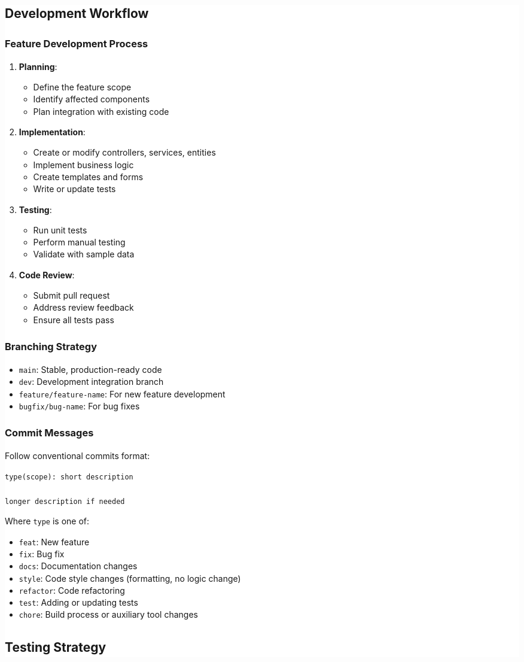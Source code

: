 ## Development Workflow

### Feature Development Process

1. **Planning**:
   - Define the feature scope
   - Identify affected components
   - Plan integration with existing code

2. **Implementation**:
   - Create or modify controllers, services, entities
   - Implement business logic
   - Create templates and forms
   - Write or update tests

3. **Testing**:
   - Run unit tests
   - Perform manual testing
   - Validate with sample data

4. **Code Review**:
   - Submit pull request
   - Address review feedback
   - Ensure all tests pass

### Branching Strategy

- `main`: Stable, production-ready code
- `dev`: Development integration branch
- `feature/feature-name`: For new feature development
- `bugfix/bug-name`: For bug fixes

### Commit Messages

Follow conventional commits format:

```
type(scope): short description

longer description if needed
```

Where `type` is one of:

- `feat`: New feature
- `fix`: Bug fix
- `docs`: Documentation changes
- `style`: Code style changes (formatting, no logic change)
- `refactor`: Code refactoring
- `test`: Adding or updating tests
- `chore`: Build process or auxiliary tool changes

## Testing Strategy
